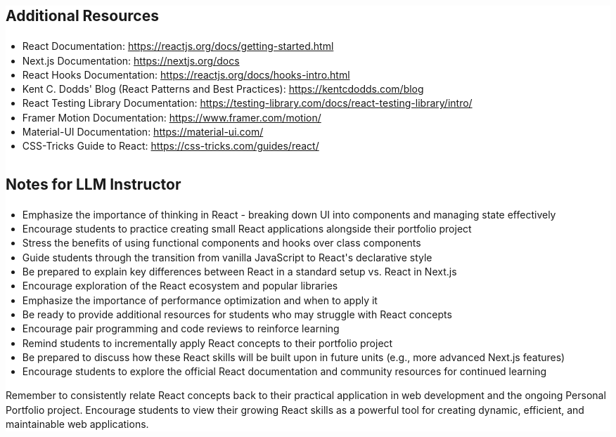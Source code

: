 ## Additional Resources

- React Documentation: https://reactjs.org/docs/getting-started.html
- Next.js Documentation: https://nextjs.org/docs
- React Hooks Documentation: https://reactjs.org/docs/hooks-intro.html
- Kent C. Dodds' Blog (React Patterns and Best Practices): https://kentcdodds.com/blog
- React Testing Library Documentation: https://testing-library.com/docs/react-testing-library/intro/
- Framer Motion Documentation: https://www.framer.com/motion/
- Material-UI Documentation: https://material-ui.com/
- CSS-Tricks Guide to React: https://css-tricks.com/guides/react/

## Notes for LLM Instructor

- Emphasize the importance of thinking in React - breaking down UI into components and managing state effectively
- Encourage students to practice creating small React applications alongside their portfolio project
- Stress the benefits of using functional components and hooks over class components
- Guide students through the transition from vanilla JavaScript to React's declarative style
- Be prepared to explain key differences between React in a standard setup vs. React in Next.js
- Encourage exploration of the React ecosystem and popular libraries
- Emphasize the importance of performance optimization and when to apply it
- Be ready to provide additional resources for students who may struggle with React concepts
- Encourage pair programming and code reviews to reinforce learning
- Remind students to incrementally apply React concepts to their portfolio project
- Be prepared to discuss how these React skills will be built upon in future units (e.g., more advanced Next.js features)
- Encourage students to explore the official React documentation and community resources for continued learning

Remember to consistently relate React concepts back to their practical application in web development and the ongoing Personal Portfolio project. Encourage students to view their growing React skills as a powerful tool for creating dynamic, efficient, and maintainable web applications.
